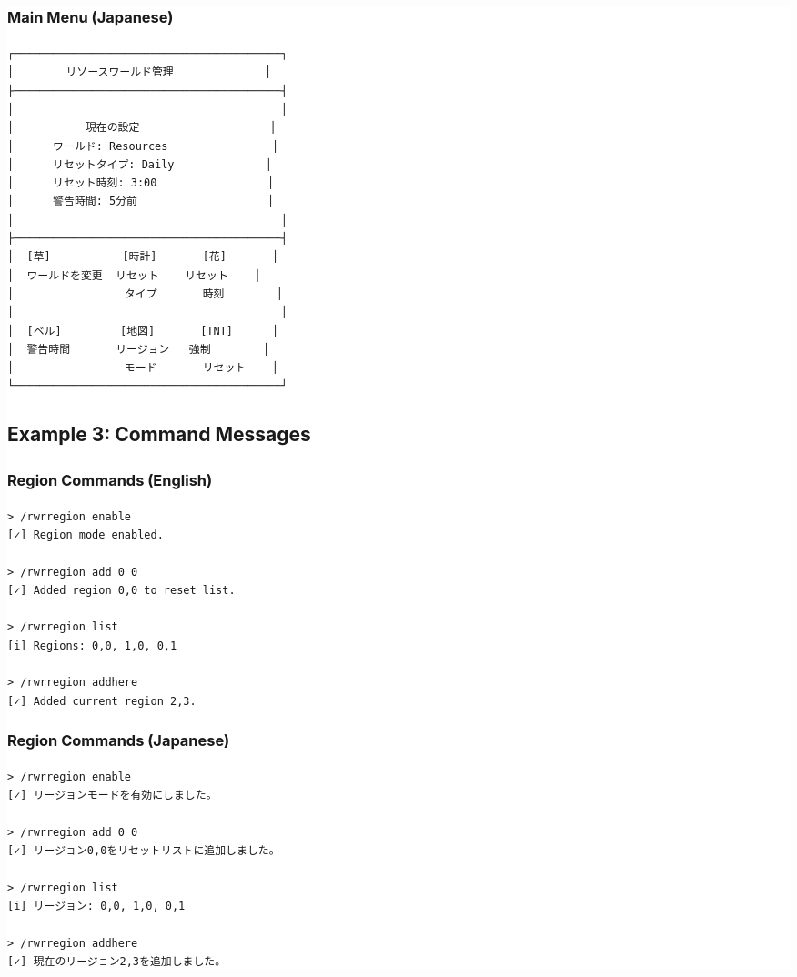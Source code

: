 ### Main Menu (Japanese)
```
┌─────────────────────────────────────────┐
│        リソースワールド管理              │
├─────────────────────────────────────────┤
│                                         │
│           現在の設定                    │
│      ワールド: Resources                │
│      リセットタイプ: Daily              │
│      リセット時刻: 3:00                 │
│      警告時間: 5分前                    │
│                                         │
├─────────────────────────────────────────┤
│  [草]           [時計]       [花]       │
│  ワールドを変更  リセット    リセット    │
│                 タイプ       時刻        │
│                                         │
│  [ベル]         [地図]       [TNT]      │
│  警告時間       リージョン   強制        │
│                 モード       リセット    │
└─────────────────────────────────────────┘
```

## Example 3: Command Messages

### Region Commands (English)
```
> /rwrregion enable
[✓] Region mode enabled.

> /rwrregion add 0 0
[✓] Added region 0,0 to reset list.

> /rwrregion list
[i] Regions: 0,0, 1,0, 0,1

> /rwrregion addhere
[✓] Added current region 2,3.
```

### Region Commands (Japanese)
```
> /rwrregion enable
[✓] リージョンモードを有効にしました。

> /rwrregion add 0 0
[✓] リージョン0,0をリセットリストに追加しました。

> /rwrregion list
[i] リージョン: 0,0, 1,0, 0,1

> /rwrregion addhere
[✓] 現在のリージョン2,3を追加しました。
```
